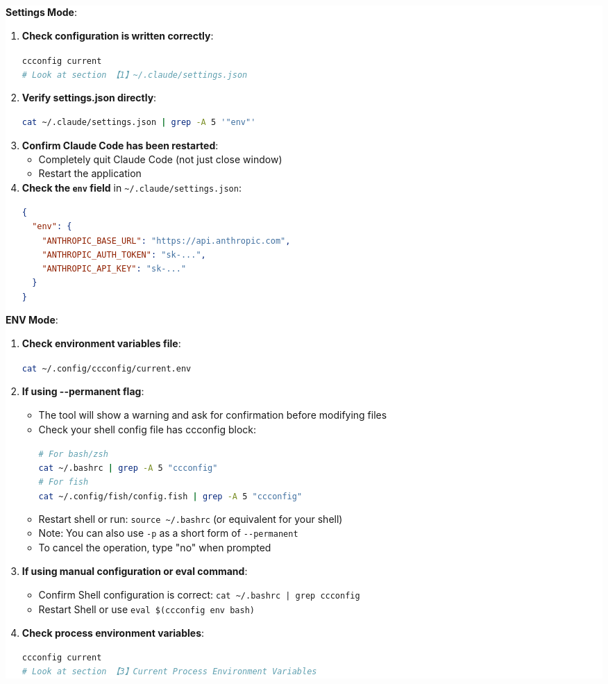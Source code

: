 **Settings Mode**:
1. **Check configuration is written correctly**: 
   ```bash
   ccconfig current
   # Look at section 【1】~/.claude/settings.json
   ```
2. **Verify settings.json directly**:
   ```bash
   cat ~/.claude/settings.json | grep -A 5 '"env"'
   ```
3. **Confirm Claude Code has been restarted**:
   - Completely quit Claude Code (not just close window)
   - Restart the application
4. **Check the `env` field** in `~/.claude/settings.json`:
   ```json
   {
     "env": {
       "ANTHROPIC_BASE_URL": "https://api.anthropic.com",
       "ANTHROPIC_AUTH_TOKEN": "sk-...",
       "ANTHROPIC_API_KEY": "sk-..."
     }
   }
   ```

**ENV Mode**:
1. **Check environment variables file**: 
   ```bash
   cat ~/.config/ccconfig/current.env
   ```
2. **If using --permanent flag**:
   - The tool will show a warning and ask for confirmation before modifying files
   - Check your shell config file has ccconfig block:
     ```bash
     # For bash/zsh
     cat ~/.bashrc | grep -A 5 "ccconfig"
     # For fish
     cat ~/.config/fish/config.fish | grep -A 5 "ccconfig"
     ```
   - Restart shell or run: `source ~/.bashrc` (or equivalent for your shell)
   - Note: You can also use `-p` as a short form of `--permanent`
   - To cancel the operation, type "no" when prompted
   
3. **If using manual configuration or eval command**:
   - Confirm Shell configuration is correct: `cat ~/.bashrc | grep ccconfig`
   - Restart Shell or use `eval $(ccconfig env bash)`
   
4. **Check process environment variables**: 
   ```bash
   ccconfig current
   # Look at section 【3】Current Process Environment Variables
   ```
